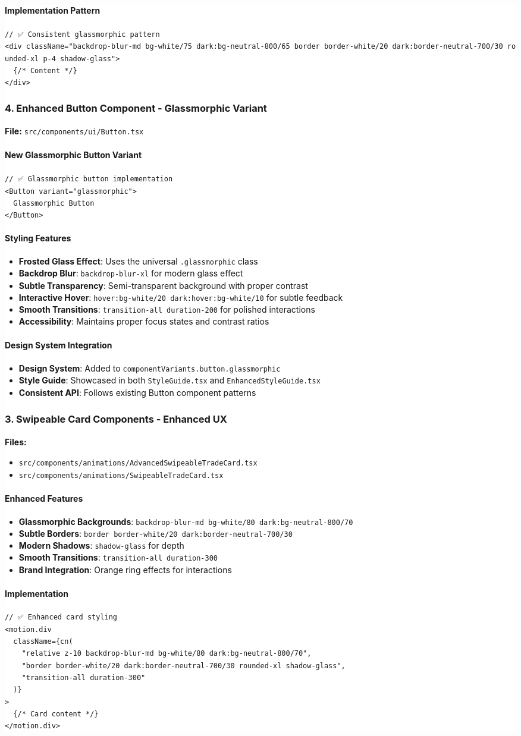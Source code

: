 #### **Implementation Pattern**
```tsx
// ✅ Consistent glassmorphic pattern
<div className="backdrop-blur-md bg-white/75 dark:bg-neutral-800/65 border border-white/20 dark:border-neutral-700/30 rounded-xl p-4 shadow-glass">
  {/* Content */}
</div>
```

### **4. Enhanced Button Component - Glassmorphic Variant**
**File:** `src/components/ui/Button.tsx`

#### **New Glassmorphic Button Variant**
```tsx
// ✅ Glassmorphic button implementation
<Button variant="glassmorphic">
  Glassmorphic Button
</Button>
```

#### **Styling Features**
- **Frosted Glass Effect**: Uses the universal `.glassmorphic` class
- **Backdrop Blur**: `backdrop-blur-xl` for modern glass effect
- **Subtle Transparency**: Semi-transparent background with proper contrast
- **Interactive Hover**: `hover:bg-white/20 dark:hover:bg-white/10` for subtle feedback
- **Smooth Transitions**: `transition-all duration-200` for polished interactions
- **Accessibility**: Maintains proper focus states and contrast ratios

#### **Design System Integration**
- **Design System**: Added to `componentVariants.button.glassmorphic`
- **Style Guide**: Showcased in both `StyleGuide.tsx` and `EnhancedStyleGuide.tsx`
- **Consistent API**: Follows existing Button component patterns

### **3. Swipeable Card Components - Enhanced UX**
**Files:** 
- `src/components/animations/AdvancedSwipeableTradeCard.tsx`
- `src/components/animations/SwipeableTradeCard.tsx`

#### **Enhanced Features**
- **Glassmorphic Backgrounds**: `backdrop-blur-md bg-white/80 dark:bg-neutral-800/70`
- **Subtle Borders**: `border border-white/20 dark:border-neutral-700/30`
- **Modern Shadows**: `shadow-glass` for depth
- **Smooth Transitions**: `transition-all duration-300`
- **Brand Integration**: Orange ring effects for interactions

#### **Implementation**
```tsx
// ✅ Enhanced card styling
<motion.div
  className={cn(
    "relative z-10 backdrop-blur-md bg-white/80 dark:bg-neutral-800/70",
    "border border-white/20 dark:border-neutral-700/30 rounded-xl shadow-glass",
    "transition-all duration-300"
  )}
>
  {/* Card content */}
</motion.div>
```
